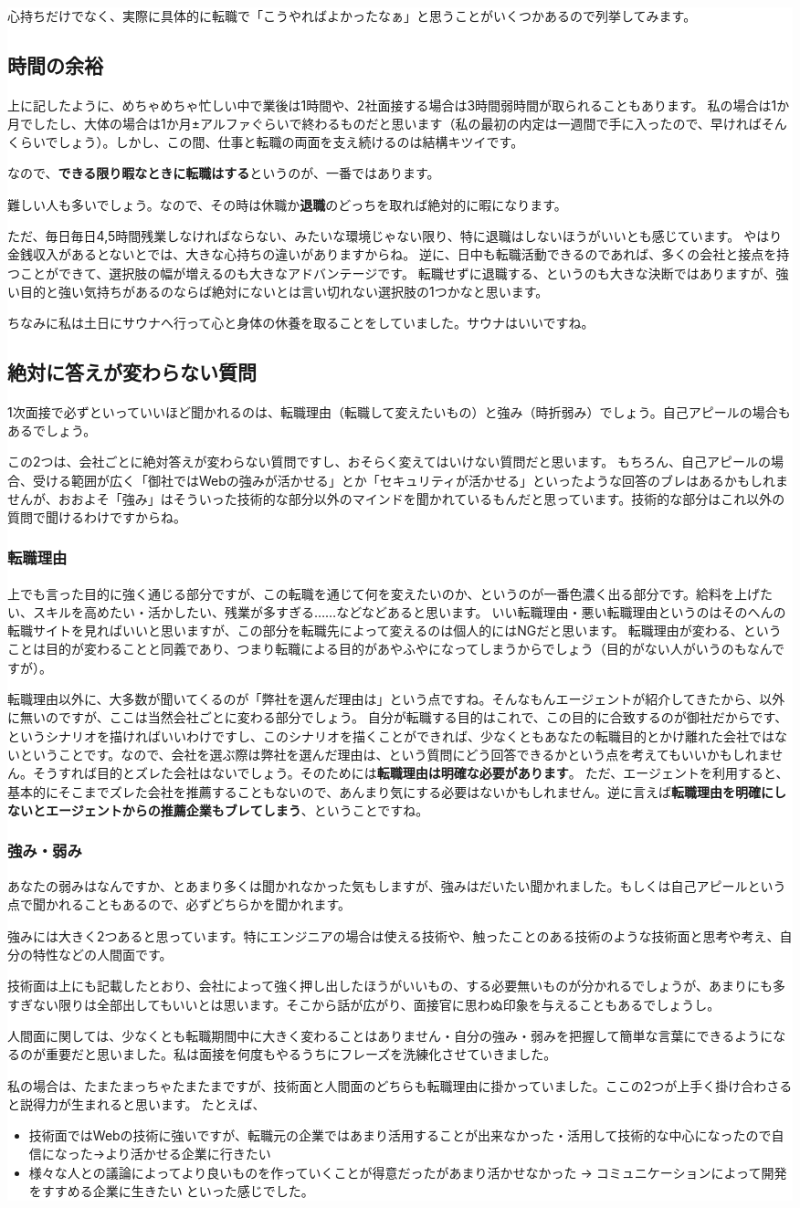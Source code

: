 心持ちだけでなく、実際に具体的に転職で「こうやればよかったなぁ」と思うことがいくつかあるので列挙してみます。

## 時間の余裕

上に記したように、めちゃめちゃ忙しい中で業後は1時間や、2社面接する場合は3時間弱時間が取られることもあります。
私の場合は1か月でしたし、大体の場合は1か月±アルファぐらいで終わるものだと思います（私の最初の内定は一週間で手に入ったので、早ければそんくらいでしょう）。しかし、この間、仕事と転職の両面を支え続けるのは結構キツイです。

なので、**できる限り暇なときに転職はする**というのが、一番ではあります。

難しい人も多いでしょう。なので、その時は休職か**退職**のどっちを取れば絶対的に暇になります。

ただ、毎日毎日4,5時間残業しなければならない、みたいな環境じゃない限り、特に退職はしないほうがいいとも感じています。
やはり金銭収入があるとないとでは、大きな心持ちの違いがありますからね。
逆に、日中も転職活動できるのであれば、多くの会社と接点を持つことができて、選択肢の幅が増えるのも大きなアドバンテージです。
転職せずに退職する、というのも大きな決断ではありますが、強い目的と強い気持ちがあるのならば絶対にないとは言い切れない選択肢の1つかなと思います。

ちなみに私は土日にサウナへ行って心と身体の休養を取ることをしていました。サウナはいいですね。

## 絶対に答えが変わらない質問

1次面接で必ずといっていいほど聞かれるのは、転職理由（転職して変えたいもの）と強み（時折弱み）でしょう。自己アピールの場合もあるでしょう。

この2つは、会社ごとに絶対答えが変わらない質問ですし、おそらく変えてはいけない質問だと思います。
もちろん、自己アピールの場合、受ける範囲が広く「御社ではWebの強みが活かせる」とか「セキュリティが活かせる」といったような回答のブレはあるかもしれませんが、おおよそ「強み」はそういった技術的な部分以外のマインドを聞かれているもんだと思っています。技術的な部分はこれ以外の質問で聞けるわけですからね。

### 転職理由

上でも言った目的に強く通じる部分ですが、この転職を通じて何を変えたいのか、というのが一番色濃く出る部分です。給料を上げたい、スキルを高めたい・活かしたい、残業が多すぎる……などなどあると思います。
いい転職理由・悪い転職理由というのはそのへんの転職サイトを見ればいいと思いますが、この部分を転職先によって変えるのは個人的にはNGだと思います。
転職理由が変わる、ということは目的が変わることと同義であり、つまり転職による目的があやふやになってしまうからでしょう（目的がない人がいうのもなんですが）。

転職理由以外に、大多数が聞いてくるのが「弊社を選んだ理由は」という点ですね。そんなもんエージェントが紹介してきたから、以外に無いのですが、ここは当然会社ごとに変わる部分でしょう。
自分が転職する目的はこれで、この目的に合致するのが御社だからです、というシナリオを描ければいいわけですし、このシナリオを描くことができれば、少なくともあなたの転職目的とかけ離れた会社ではないということです。なので、会社を選ぶ際は弊社を選んだ理由は、という質問にどう回答できるかという点を考えてもいいかもしれません。そうすれば目的とズレた会社はないでしょう。そのためには**転職理由は明確な必要があります**。
ただ、エージェントを利用すると、基本的にそこまでズレた会社を推薦することもないので、あんまり気にする必要はないかもしれません。逆に言えば**転職理由を明確にしないとエージェントからの推薦企業もブレてしまう**、ということですね。

### 強み・弱み

あなたの弱みはなんですか、とあまり多くは聞かれなかった気もしますが、強みはだいたい聞かれました。もしくは自己アピールという点で聞かれることもあるので、必ずどちらかを聞かれます。

強みには大きく2つあると思っています。特にエンジニアの場合は使える技術や、触ったことのある技術のような技術面と思考や考え、自分の特性などの人間面です。

技術面は上にも記載したとおり、会社によって強く押し出したほうがいいもの、する必要無いものが分かれるでしょうが、あまりにも多すぎない限りは全部出してもいいとは思います。そこから話が広がり、面接官に思わぬ印象を与えることもあるでしょうし。

人間面に関しては、少なくとも転職期間中に大きく変わることはありません・自分の強み・弱みを把握して簡単な言葉にできるようになるのが重要だと思いました。私は面接を何度もやるうちにフレーズを洗練化させていきました。

私の場合は、たまたまっちゃたまたまですが、技術面と人間面のどちらも転職理由に掛かっていました。ここの2つが上手く掛け合わさると説得力が生まれると思います。
たとえば、
- 技術面ではWebの技術に強いですが、転職元の企業ではあまり活用することが出来なかった・活用して技術的な中心になったので自信になった→より活かせる企業に行きたい
- 様々な人との議論によってより良いものを作っていくことが得意だったがあまり活かせなかった → コミュニケーションによって開発をすすめる企業に生きたい
といった感じでした。

